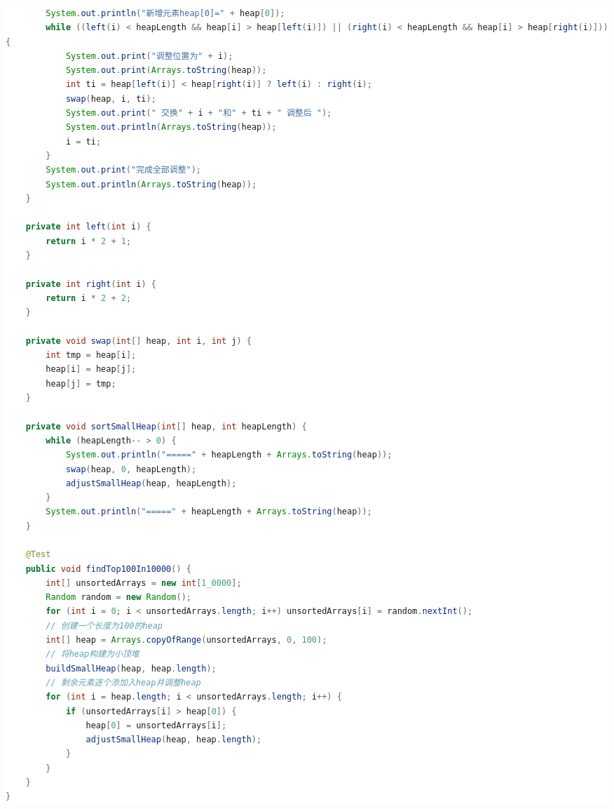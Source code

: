 ```java
        System.out.println("新增元素heap[0]=" + heap[0]);
        while ((left(i) < heapLength && heap[i] > heap[left(i)]) || (right(i) < heapLength && heap[i] > heap[right(i)])) {
            System.out.print("调整位置为" + i);
            System.out.print(Arrays.toString(heap));
            int ti = heap[left(i)] < heap[right(i)] ? left(i) : right(i);
            swap(heap, i, ti);
            System.out.print(" 交换" + i + "和" + ti + " 调整后 ");
            System.out.println(Arrays.toString(heap));
            i = ti;
        }
        System.out.print("完成全部调整");
        System.out.println(Arrays.toString(heap));
    }

    private int left(int i) {
        return i * 2 + 1;
    }

    private int right(int i) {
        return i * 2 + 2;
    }

    private void swap(int[] heap, int i, int j) {
        int tmp = heap[i];
        heap[i] = heap[j];
        heap[j] = tmp;
    }

    private void sortSmallHeap(int[] heap, int heapLength) {
        while (heapLength-- > 0) {
            System.out.println("=====" + heapLength + Arrays.toString(heap));
            swap(heap, 0, heapLength);
            adjustSmallHeap(heap, heapLength);
        }
        System.out.println("=====" + heapLength + Arrays.toString(heap));
    }

    @Test
    public void findTop100In10000() {
        int[] unsortedArrays = new int[1_0000];
        Random random = new Random();
        for (int i = 0; i < unsortedArrays.length; i++) unsortedArrays[i] = random.nextInt();
        // 创建一个长度为100的heap
        int[] heap = Arrays.copyOfRange(unsortedArrays, 0, 100);
        // 将heap构建为小顶堆
        buildSmallHeap(heap, heap.length);
        // 剩余元素逐个添加入heap并调整heap
        for (int i = heap.length; i < unsortedArrays.length; i++) {
            if (unsortedArrays[i] > heap[0]) {
                heap[0] = unsortedArrays[i];
                adjustSmallHeap(heap, heap.length);
            }
        }
    }
}
```

